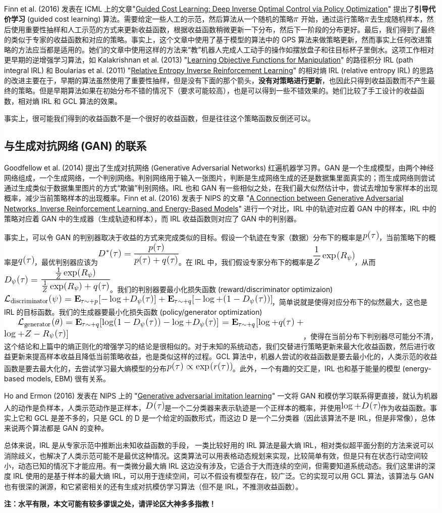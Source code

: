 Finn et al. (2016) 发表在 ICML 上的文章"[Guided Cost Learning: Deep Inverse Optimal Control via Policy Optimization](http://link.zhihu.com/?target=http%3A//proceedings.mlr.press/v48/finn16.html)" 提出了**引导代价学习** (guided cost learning) 算法。需要给定一些人工的示范，然后算法从一个随机的策略![](img/868db68e71ec9cabbe333cb77dd676bc.jpg) 开始，通过运行策略![](img/868db68e71ec9cabbe333cb77dd676bc.jpg)去生成随机样本，然后使用重要性抽样和人工示范的方式来更新收益函数，根据收益函数稍微更新一下分布，然后下一阶段的分布更好。最后，我们得到了最终的类似于专家的收益函数和对应的策略。事实上，这个文章中使用了基于模型的算法中的 GPS 算法来做策略更新，然而事实上任何改进策略的方法应当都是适用的。她们的文章中使用这样的方法来“教”机器人完成人工动手的操作如摆放盘子和往目标杯子里倒水。这项工作相对更早期的逆增强学习算法，如 Kalakrishnan et al. (2013) "[Learning Objective Functions for Manipulation](http://link.zhihu.com/?target=https%3A//pdfs.semanticscholar.org/2732/9bc3b6c5a25aeadd3503d01064570b8a4a5c.pdf)" 的路径积分 IRL (path integral IRL) 和 Boularias et al. (2011) "[Relative Entropy Inverse Reinforcement Learning](http://link.zhihu.com/?target=http%3A//proceedings.mlr.press/v15/boularias11a.html)" 的相对熵 IRL (relative entropy IRL) 的思路的改进主要在于，早期的算法虽然使用了重要性抽样，但是没有下面的那个箭头，**没有对策略进行更新**，也因此只得到收益函数而不产生最终的策略。但是早期算法如果在初始分布不错的情况下（要求可能较高），也是可以得到一些不错效果的。她们比较了手工设计的收益函数，相对熵 IRL 和 GCL 算法的效果。

事实上，很可能我们得到的收益函数不是一个很好的收益函数，但是往往这个策略函数反倒还可以。

## 与生成对抗网络 (GAN) 的联系

Goodfellow et al. (2014) 提出了生成对抗网络 (Generative Adversarial Networks) 红遍机器学习界。GAN 是一个生成模型，由两个神经网络组成，一个生成网络，一个判别网络。判别网络用于输入一张图片，判断是生成网络生成的还是数据集里面真实的；而生成网络则尝试通过生成类似于数据集里图片的方式“欺骗”判别网络。IRL 也和 GAN 有一些相似之处，在我们最大似然估计中，尝试去增加专家样本的出现概率，减少当前策略样本的出现概率。Finn et al. (2016) 发表于 NIPS 的文章 "[A Connection between Generative Adversarial Networks, Inverse Reinforcement Learning, and Energy-Based Models](http://link.zhihu.com/?target=https%3A//arxiv.org/abs/1611.03852)" 进行一个对比，IRL 中的轨迹对应着 GAN 中的样本，IRL 中的策略对应着 GAN 中的生成器（生成轨迹和样本），而 IRL 收益函数则对应了 GAN 中的判别器。

事实上，可以令 GAN 的判别器取决于收益的方式来完成类似的目标。假设一个轨迹在专家（数据）分布下的概率是![](img/ba215edcde8fcafcde3af8b054c6c7df.jpg)，当前策略下的概率是![](img/1154bf9399e70c0c2dd3fbe51497e31e.jpg)，最优判别器应该为![](img/4906a7119ffd5ec758c201830f91b1d4.jpg)。在 IRL 中，我们假设专家分布下的概率是![](img/1da7ab075e4562997ef71c227c28f45f.jpg)，从而![](img/12ff50744e5d2a5104f948cf15c38a51.jpg)。我们的判别器要最小化损失函数 (reward/discriminator optimizaion) ![](img/fe02ab9ec869acecb151b8e69f6187c8.jpg)，简单说就是使得对应分布下的似然最大，这也是 IRL 的目标函数。我们的生成器要最小化损失函数 (policy/generator optimization) ![](img/644d229f5e7c71ac41c787c498507292.jpg)，使得在当前分布下判别器尽可能分不清，这个结论和上篇中的熵正则化的增强学习的结论是很相似的。对于未知的系统动态，我们交替进行策略更新来最大化收益函数，然后进行收益更新来提高样本收益且降低当前策略收益，也是类似这样的过程。GCL 算法中，机器人尝试的收益函数是要去最小化的，人类示范的收益函数是要去最大化的，去尝试学习最大熵模型的分布![](img/c6eacb417bebb1b9bdf189cb77796d82.jpg)。此外，一个有趣的交汇是，IRL 也和基于能量的模型 (energy-based models, EBM) 很有关系。

Ho and Ermon (2016) 发表在 NIPS 上的 "[Generative adversarial imitation learning](http://link.zhihu.com/?target=http%3A//papers.nips.cc/paper/6391-generative-adversarial-imitation-learning.pdf)" 一文将 GAN 和模仿学习联系得更直接，就认为机器人的动作是负样本，人类示范动作是正样本，![](img/2ef8e3c4ee5d37a4b74a8cfea6f454b4.jpg)是一个二分类器来表示轨迹是一个正样本的概率，并使用![](img/24a39f17f654bc847f5752622068d04d.jpg)作为收益函数。事实上它和 GCL 是差不多的，只是 GCL 的 D 是一个给定的函数形式，而这边 D 是一个二分类器（因此该算法不是 IRL，但是非常像），总体来说两个算法都是 GAN 的变种。

总体来说，IRL 是从专家示范中推断出未知收益函数的手段， 一类比较好用的 IRL 算法是最大熵 IRL，相对类似超平面分割的方法来说可以消除歧义，也解决了人类示范可能不是最优这种情况。这类算法可以用表格动态规划来实现，比较简单有效，但是只有在状态行动空间较小，动态已知的情况下才能应用。有一类微分最大熵 IRL 这边没有涉及，它适合于大而连续的空间，但需要知道系统动态。我们这里讲的深度 IRL 使用的是基于样本的最大熵 IRL，可以用于连续空间，可以不假设有模型存在，较广泛。它的实现可以用 GCL 算法，该算法与 GAN 也有很深的渊源，和它紧密相关的还有生成对抗模仿学习算法（但不是 IRL，不推测收益函数）。

**注：水平有限，本文可能有较多谬误之处，请评论区大神多多指教！**